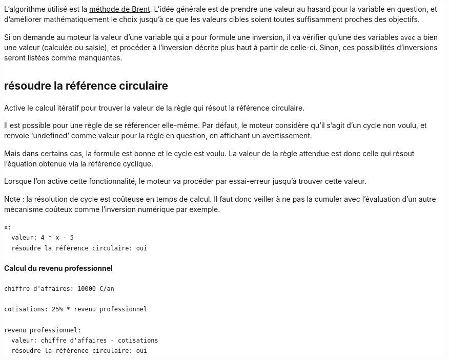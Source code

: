 L’algorithme utilisé est la [méthode de
Brent](https://fr.wikipedia.org/wiki/M%C3%A9thode_de_Brent). L’idée générale
est de prendre une valeur au hasard pour la variable en question, et
d’améliorer mathématiquement le choix jusqu’à ce que les valeurs cibles
soient toutes suffisamment proches des objectifs.

Si on demande au moteur la valeur d’une variable qui a pour formule une
inversion, il va vérifier qu’une des variables `avec` a bien une valeur
(calculée ou saisie), et procéder à l’inversion décrite plus haut à partir
de celle-ci. Sinon, ces possibilités d’inversions seront listées comme
manquantes.

## résoudre la référence circulaire

Active le calcul itératif pour trouver la valeur de la règle qui résout
la référence circulaire.

Il est possible pour une règle de se référencer elle-même. Par défaut, le
moteur considère qu’il s’agit d’un cycle non voulu, et renvoie ‘undefined’ comme valeur
pour la règle en question, en affichant un avertissement.

Mais dans certains cas, la formule est bonne et le cycle est voulu. La valeur de la
règle attendue est donc celle qui résout l’équation obtenue via la référence cyclique.

Lorsque l’on active cette fonctionnalité, le moteur va procéder par essai-erreur jusqu’à
trouver cette valeur.

Note : la résolution de cycle est coûteuse en temps de calcul. Il faut donc veiller à
ne pas la cumuler avec l’évaluation d’un autre mécanisme coûteux comme l’inversion numérique
par exemple.

```publicodes title="Exemple"
x:
  valeur: 4 * x - 5
  résoudre la référence circulaire: oui
```

#### Calcul du revenu professionnel

```publicodes
chiffre d'affaires: 10000 €/an

cotisations: 25% * revenu professionnel

revenu professionnel:
  valeur: chiffre d'affaires - cotisations
  résoudre la référence circulaire: oui
```
